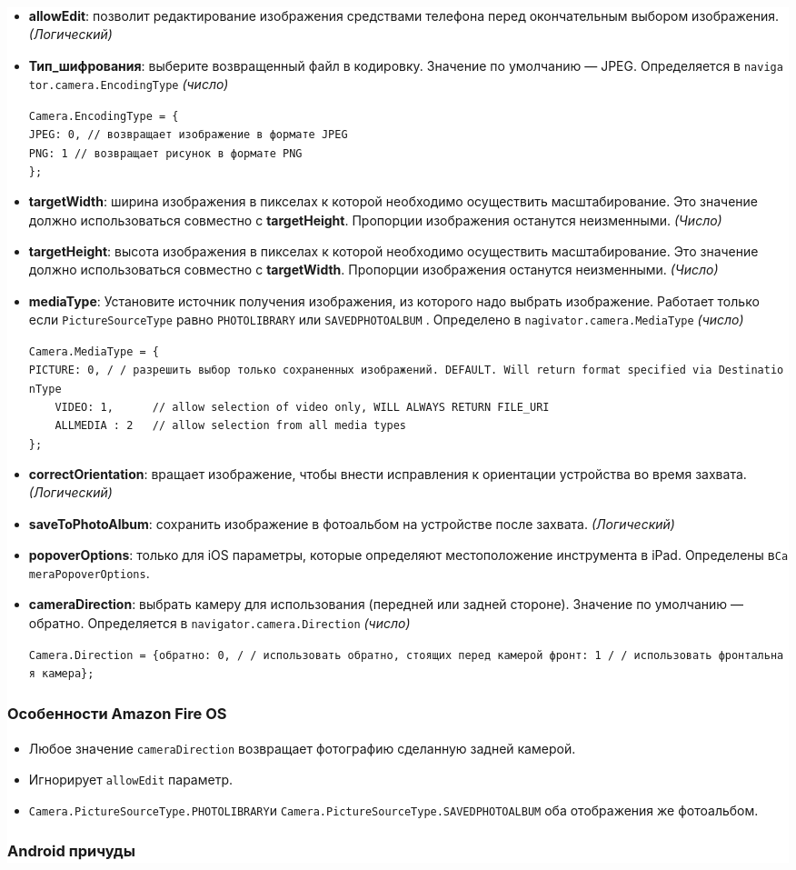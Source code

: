 
*   **allowEdit**: позволит редактирование изображения средствами телефона перед окончательным выбором изображения. *(Логический)*

*   **Тип_шифрования**: выберите возвращенный файл в кодировку. Значение по умолчанию — JPEG. Определяется в `navigator.camera.EncodingType` *(число)*
    
        Camera.EncodingType = {
        JPEG: 0, // возвращает изображение в формате JPEG
        PNG: 1 // возвращает рисунок в формате PNG
        };
        

*   **targetWidth**: ширина изображения в пикселах к которой необходимо осуществить масштабирование. Это значение должно использоваться совместно с **targetHeight**. Пропорции изображения останутся неизменными. *(Число)*

*   **targetHeight**: высота изображения в пикселах к которой необходимо осуществить масштабирование. Это значение должно использоваться совместно с **targetWidth**. Пропорции изображения останутся неизменными. *(Число)*

*   **mediaType**: Установите источник получения изображения, из которого надо выбрать изображение. Работает только если `PictureSourceType` равно `PHOTOLIBRARY` или `SAVEDPHOTOALBUM` . Определено в `nagivator.camera.MediaType` *(число)* 
    
        Camera.MediaType = {
        PICTURE: 0, / / разрешить выбор только сохраненных изображений. DEFAULT. Will return format specified via DestinationType
            VIDEO: 1,      // allow selection of video only, WILL ALWAYS RETURN FILE_URI
            ALLMEDIA : 2   // allow selection from all media types
        };
        

*   **correctOrientation**: вращает изображение, чтобы внести исправления к ориентации устройства во время захвата. *(Логический)*

*   **saveToPhotoAlbum**: сохранить изображение в фотоальбом на устройстве после захвата. *(Логический)*

*   **popoverOptions**: только для iOS параметры, которые определяют местоположение инструмента в iPad. Определены в`CameraPopoverOptions`.

*   **cameraDirection**: выбрать камеру для использования (передней или задней стороне). Значение по умолчанию — обратно. Определяется в `navigator.camera.Direction` *(число)*
    
        Camera.Direction = {обратно: 0, / / использовать обратно, стоящих перед камерой фронт: 1 / / использовать фронтальная камера};
        

### Особенности Amazon Fire OS

*   Любое значение `cameraDirection` возвращает фотографию сделанную задней камерой.

*   Игнорирует `allowEdit` параметр.

*   `Camera.PictureSourceType.PHOTOLIBRARY`и `Camera.PictureSourceType.SAVEDPHOTOALBUM` оба отображения же фотоальбом.

### Android причуды
